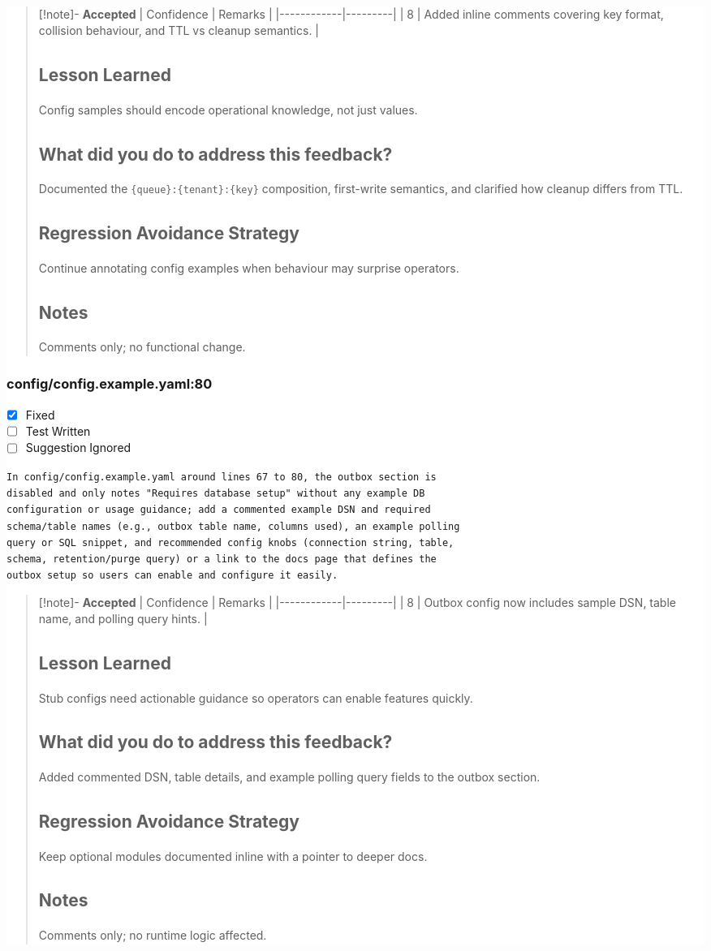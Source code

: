 > [!note]- **Accepted**
> | Confidence | Remarks |
> |------------|---------|
> | 8 | Added inline comments covering key format, collision behaviour, and TTL vs cleanup semantics. |
>
> ## Lesson Learned
>
> Config samples should encode operational knowledge, not just values.
>
> ## What did you do to address this feedback?
>
> Documented the `{queue}:{tenant}:{key}` composition, first-write semantics, and clarified how cleanup differs from TTL.
>
> ## Regression Avoidance Strategy
>
> Continue annotating config examples when behaviour may surprise operators.
>
> ## Notes
>
> Comments only; no functional change.

### config/config.example.yaml:80

- [x] Fixed
- [ ] Test Written
- [ ] Suggestion Ignored

```text
In config/config.example.yaml around lines 67 to 80, the outbox section is
disabled and only notes "Requires database setup" without any example DB
configuration or usage guidance; add a commented example DSN and required
schema/table names (e.g., outbox table name, columns used), an example polling
query or SQL snippet, and recommended config knobs (connection string, table,
schema, retention/purge query) or a link to the docs page that defines the
outbox setup so users can enable and configure it easily.
```

> [!note]- **Accepted**
> | Confidence | Remarks |
> |------------|---------|
> | 8 | Outbox config now includes sample DSN, table name, and polling query hints. |
>
> ## Lesson Learned
>
> Stub configs need actionable guidance so operators can enable features quickly.
>
> ## What did you do to address this feedback?
>
> Added commented DSN, table details, and example polling query fields to the outbox section.
>
> ## Regression Avoidance Strategy
>
> Keep optional modules documented inline with a pointer to deeper docs.
>
> ## Notes
>
> Comments only; no runtime logic affected.
